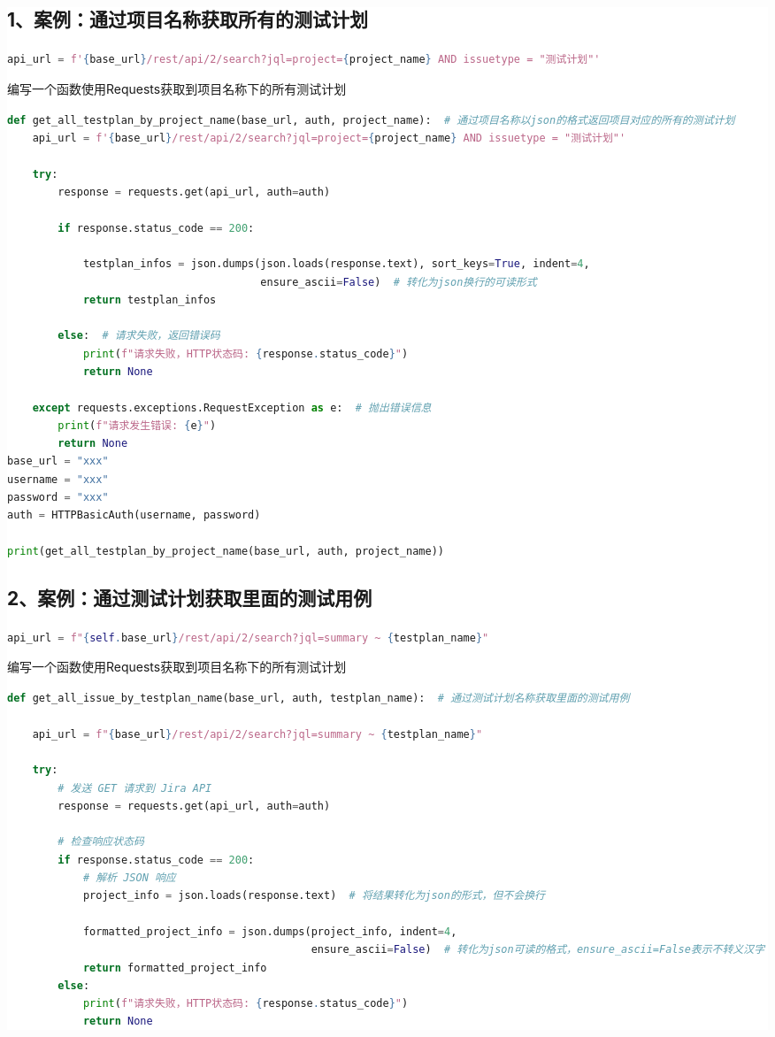 

## 1、案例：通过项目名称获取所有的测试计划

```py
api_url = f'{base_url}/rest/api/2/search?jql=project={project_name} AND issuetype = "测试计划"'
```

编写一个函数使用Requests获取到项目名称下的所有测试计划

```py
def get_all_testplan_by_project_name(base_url, auth, project_name):  # 通过项目名称以json的格式返回项目对应的所有的测试计划
    api_url = f'{base_url}/rest/api/2/search?jql=project={project_name} AND issuetype = "测试计划"'

    try:
        response = requests.get(api_url, auth=auth)

        if response.status_code == 200:

            testplan_infos = json.dumps(json.loads(response.text), sort_keys=True, indent=4,
                                        ensure_ascii=False)  # 转化为json换行的可读形式
            return testplan_infos

        else:  # 请求失败，返回错误码
            print(f"请求失败，HTTP状态码: {response.status_code}")
            return None

    except requests.exceptions.RequestException as e:  # 抛出错误信息
        print(f"请求发生错误: {e}")
        return None
base_url = "xxx"
username = "xxx"
password = "xxx"
auth = HTTPBasicAuth(username, password)

print(get_all_testplan_by_project_name(base_url, auth, project_name))
```

## 2、案例：通过测试计划获取里面的测试用例

```py
api_url = f"{self.base_url}/rest/api/2/search?jql=summary ~ {testplan_name}"
```

编写一个函数使用Requests获取到项目名称下的所有测试计划

```py
def get_all_issue_by_testplan_name(base_url, auth, testplan_name):  # 通过测试计划名称获取里面的测试用例

    api_url = f"{base_url}/rest/api/2/search?jql=summary ~ {testplan_name}"

    try:
        # 发送 GET 请求到 Jira API
        response = requests.get(api_url, auth=auth)

        # 检查响应状态码
        if response.status_code == 200:
            # 解析 JSON 响应
            project_info = json.loads(response.text)  # 将结果转化为json的形式，但不会换行

            formatted_project_info = json.dumps(project_info, indent=4,
                                                ensure_ascii=False)  # 转化为json可读的格式，ensure_ascii=False表示不转义汉字
            return formatted_project_info
        else:
            print(f"请求失败，HTTP状态码: {response.status_code}")
            return None
```